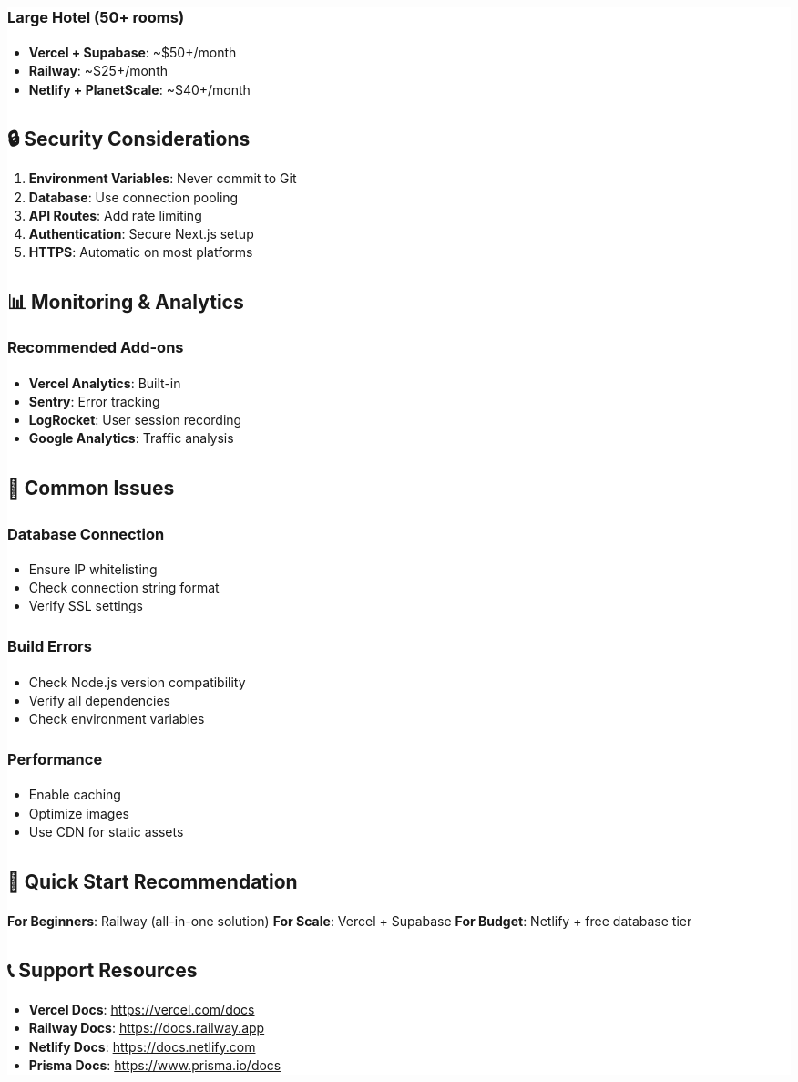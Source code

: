 ### Large Hotel (50+ rooms)
- **Vercel + Supabase**: ~$50+/month
- **Railway**: ~$25+/month
- **Netlify + PlanetScale**: ~$40+/month

## 🔒 Security Considerations

1. **Environment Variables**: Never commit to Git
2. **Database**: Use connection pooling
3. **API Routes**: Add rate limiting
4. **Authentication**: Secure Next.js setup
5. **HTTPS**: Automatic on most platforms

## 📊 Monitoring & Analytics

### Recommended Add-ons
- **Vercel Analytics**: Built-in
- **Sentry**: Error tracking
- **LogRocket**: User session recording
- **Google Analytics**: Traffic analysis

## 🚨 Common Issues

### Database Connection
- Ensure IP whitelisting
- Check connection string format
- Verify SSL settings

### Build Errors
- Check Node.js version compatibility
- Verify all dependencies
- Check environment variables

### Performance
- Enable caching
- Optimize images
- Use CDN for static assets

## 🎯 Quick Start Recommendation

**For Beginners**: Railway (all-in-one solution)
**For Scale**: Vercel + Supabase
**For Budget**: Netlify + free database tier

## 📞 Support Resources

- **Vercel Docs**: https://vercel.com/docs
- **Railway Docs**: https://docs.railway.app
- **Netlify Docs**: https://docs.netlify.com
- **Prisma Docs**: https://www.prisma.io/docs